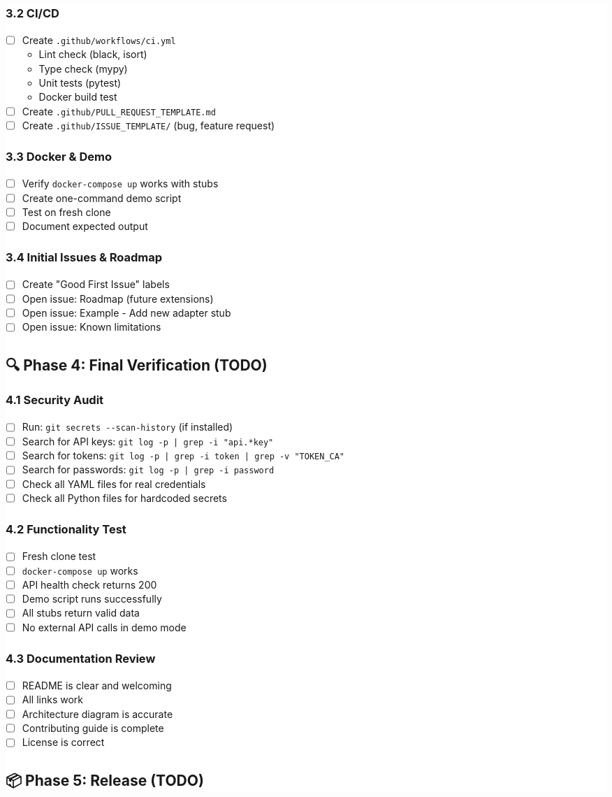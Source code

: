 ### 3.2 CI/CD
- [ ] Create `.github/workflows/ci.yml`
  - Lint check (black, isort)
  - Type check (mypy)
  - Unit tests (pytest)
  - Docker build test
- [ ] Create `.github/PULL_REQUEST_TEMPLATE.md`
- [ ] Create `.github/ISSUE_TEMPLATE/` (bug, feature request)

### 3.3 Docker & Demo
- [ ] Verify `docker-compose up` works with stubs
- [ ] Create one-command demo script
- [ ] Test on fresh clone
- [ ] Document expected output

### 3.4 Initial Issues & Roadmap
- [ ] Create "Good First Issue" labels
- [ ] Open issue: Roadmap (future extensions)
- [ ] Open issue: Example - Add new adapter stub
- [ ] Open issue: Known limitations

## 🔍 Phase 4: Final Verification (TODO)

### 4.1 Security Audit
- [ ] Run: `git secrets --scan-history` (if installed)
- [ ] Search for API keys: `git log -p | grep -i "api.*key"`
- [ ] Search for tokens: `git log -p | grep -i token | grep -v "TOKEN_CA"`
- [ ] Search for passwords: `git log -p | grep -i password`
- [ ] Check all YAML files for real credentials
- [ ] Check all Python files for hardcoded secrets

### 4.2 Functionality Test
- [ ] Fresh clone test
- [ ] `docker-compose up` works
- [ ] API health check returns 200
- [ ] Demo script runs successfully
- [ ] All stubs return valid data
- [ ] No external API calls in demo mode

### 4.3 Documentation Review
- [ ] README is clear and welcoming
- [ ] All links work
- [ ] Architecture diagram is accurate
- [ ] Contributing guide is complete
- [ ] License is correct

## 📦 Phase 5: Release (TODO)
